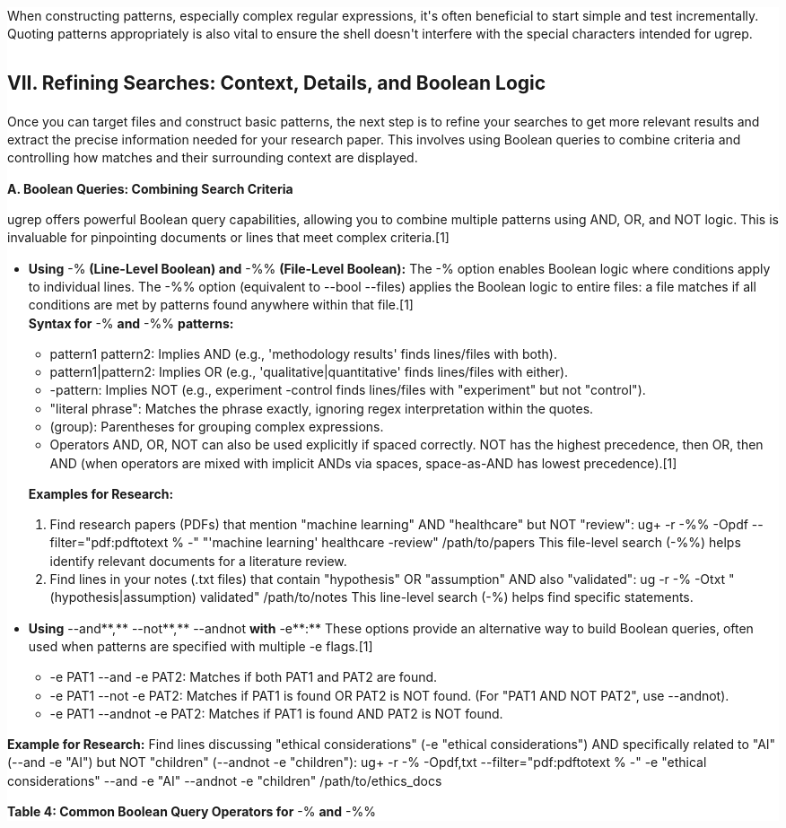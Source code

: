 When constructing patterns, especially complex regular expressions, it's often beneficial to start simple and test incrementally. Quoting patterns appropriately is also vital to ensure the shell doesn't interfere with the special characters intended for ugrep.

## **VII. Refining Searches: Context, Details, and Boolean Logic**

Once you can target files and construct basic patterns, the next step is to refine your searches to get more relevant results and extract the precise information needed for your research paper. This involves using Boolean queries to combine criteria and controlling how matches and their surrounding context are displayed.

**A. Boolean Queries: Combining Search Criteria**

ugrep offers powerful Boolean query capabilities, allowing you to combine multiple patterns using AND, OR, and NOT logic. This is invaluable for pinpointing documents or lines that meet complex criteria.\[1\]

* **Using** \-% **(Line-Level Boolean) and** \-%% **(File-Level Boolean):** The \-% option enables Boolean logic where conditions apply to individual lines. The \-%% option (equivalent to \--bool \--files) applies the Boolean logic to entire files: a file matches if all conditions are met by patterns found anywhere within that file.\[1\]  
  **Syntax for** \-% **and** \-%% **patterns:**  
  * pattern1 pattern2: Implies AND (e.g., 'methodology results' finds lines/files with both).  
  * pattern1|pattern2: Implies OR (e.g., 'qualitative|quantitative' finds lines/files with either).  
  * \-pattern: Implies NOT (e.g., experiment \-control finds lines/files with "experiment" but not "control").  
  * "literal phrase": Matches the phrase exactly, ignoring regex interpretation within the quotes.  
  * (group): Parentheses for grouping complex expressions.  
  * Operators AND, OR, NOT can also be used explicitly if spaced correctly. NOT has the highest precedence, then OR, then AND (when operators are mixed with implicit ANDs via spaces, space-as-AND has lowest precedence).\[1\]

  **Examples for Research:**

  1. Find research papers (PDFs) that mention "machine learning" AND "healthcare" but NOT "review": ug+ \-r \-%% \-Opdf \--filter="pdf:pdftotext % \-" "'machine learning' healthcare \-review" /path/to/papers This file-level search (\-%%) helps identify relevant documents for a literature review.  
  2. Find lines in your notes (.txt files) that contain "hypothesis" OR "assumption" AND also "validated": ug \-r \-% \-Otxt " (hypothesis|assumption) validated" /path/to/notes This line-level search (\-%) helps find specific statements.  
* **Using** \--and**,** \--not**,** \--andnot **with** \-e**:** These options provide an alternative way to build Boolean queries, often used when patterns are specified with multiple \-e flags.\[1\]  
  * \-e PAT1 \--and \-e PAT2: Matches if both PAT1 and PAT2 are found.  
  * \-e PAT1 \--not \-e PAT2: Matches if PAT1 is found OR PAT2 is NOT found. (For "PAT1 AND NOT PAT2", use \--andnot).  
  * \-e PAT1 \--andnot \-e PAT2: Matches if PAT1 is found AND PAT2 is NOT found.

**Example for Research:** Find lines discussing "ethical considerations" (\-e "ethical considerations") AND specifically related to "AI" (\--and \-e "AI") but NOT "children" (\--andnot \-e "children"): ug+ \-r \-% \-Opdf,txt \--filter="pdf:pdftotext % \-" \-e "ethical considerations" \--and \-e "AI" \--andnot \-e "children" /path/to/ethics\_docs

**Table 4: Common Boolean Query Operators for** \-% **and** \-%%
